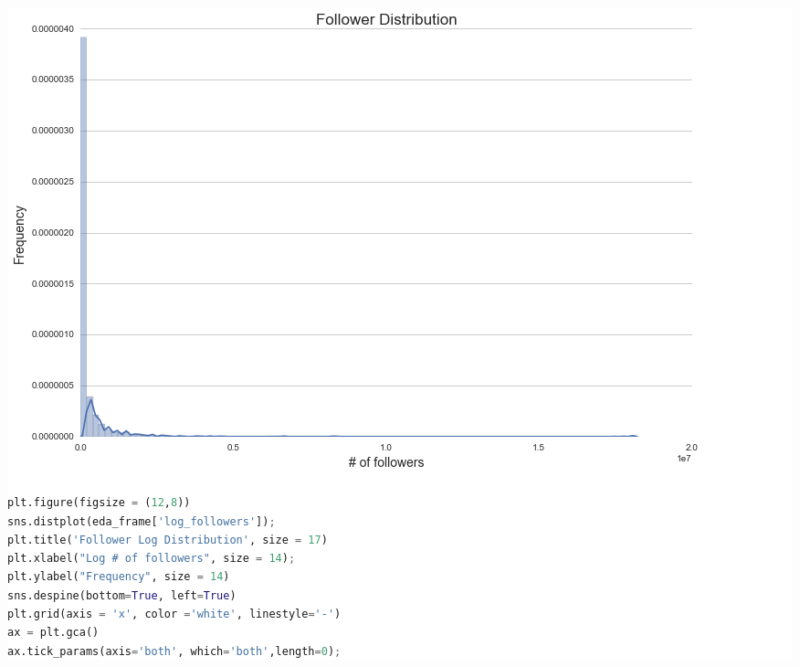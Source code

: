 ![png](Group12_EDA_126_9pm_files/Group12_EDA_126_9pm_16_0.png)




```python
plt.figure(figsize = (12,8))
sns.distplot(eda_frame['log_followers']);
plt.title('Follower Log Distribution', size = 17)
plt.xlabel("Log # of followers", size = 14);
plt.ylabel("Frequency", size = 14)
sns.despine(bottom=True, left=True)
plt.grid(axis = 'x', color ='white', linestyle='-')
ax = plt.gca()
ax.tick_params(axis='both', which='both',length=0);
```


